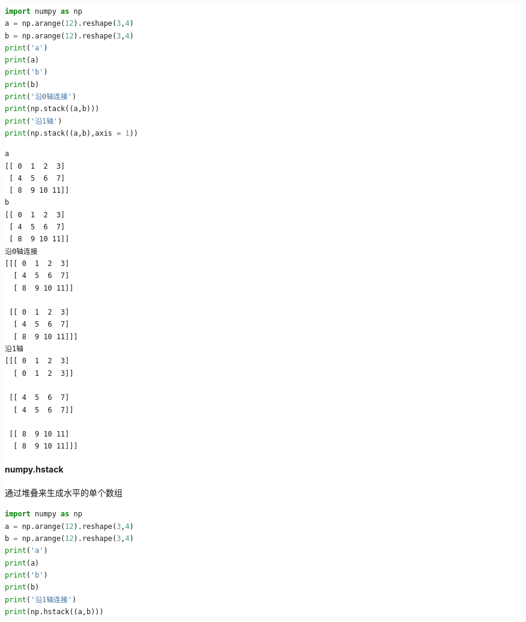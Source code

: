 

```python
import numpy as np
a = np.arange(12).reshape(3,4)
b = np.arange(12).reshape(3,4)
print('a')
print(a)
print('b')
print(b)
print('沿0轴连接')
print(np.stack((a,b)))
print('沿1轴')
print(np.stack((a,b),axis = 1))
```

    a
    [[ 0  1  2  3]
     [ 4  5  6  7]
     [ 8  9 10 11]]
    b
    [[ 0  1  2  3]
     [ 4  5  6  7]
     [ 8  9 10 11]]
    沿0轴连接
    [[[ 0  1  2  3]
      [ 4  5  6  7]
      [ 8  9 10 11]]
    
     [[ 0  1  2  3]
      [ 4  5  6  7]
      [ 8  9 10 11]]]
    沿1轴
    [[[ 0  1  2  3]
      [ 0  1  2  3]]
    
     [[ 4  5  6  7]
      [ 4  5  6  7]]
    
     [[ 8  9 10 11]
      [ 8  9 10 11]]]
    

#### numpy.hstack
通过堆叠来生成水平的单个数组



```python
import numpy as np
a = np.arange(12).reshape(3,4)
b = np.arange(12).reshape(3,4)
print('a')
print(a)
print('b')
print(b)
print('沿1轴连接')
print(np.hstack((a,b)))
```
